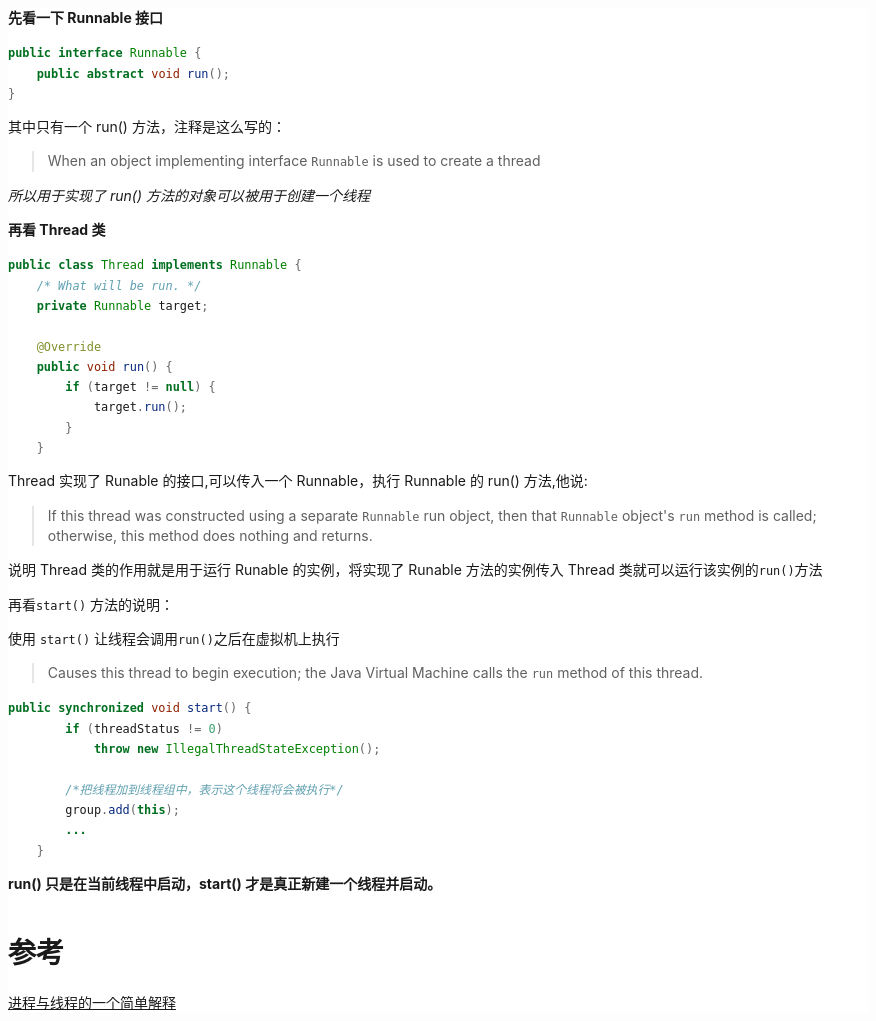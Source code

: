 **先看一下 Runnable 接口**

```java
public interface Runnable {
    public abstract void run();
}
```

其中只有一个 run() 方法，注释是这么写的：

> When an object implementing interface <code>Runnable</code> is used to create a thread

*所以用于实现了 run() 方法的对象可以被用于创建一个线程*

**再看 Thread 类**

```java
public class Thread implements Runnable {
    /* What will be run. */
    private Runnable target;
    
    @Override
    public void run() {
        if (target != null) {
            target.run();
        }
    }
```

Thread 实现了 Runable 的接口,可以传入一个 Runnable，执行 Runnable 的 run() 方法,他说:

> If this thread was constructed using a separate <code>Runnable</code> run object, then that <code>Runnable</code> object's <code>run</code> method is called; otherwise, this method does nothing and returns.

说明 Thread 类的作用就是用于运行 Runable 的实例，将实现了 Runable 方法的实例传入 Thread 类就可以运行该实例的`run()`方法

再看`start()` 方法的说明：

使用 `start()` 让线程会调用`run()`之后在虚拟机上执行

> Causes this thread to begin execution; the Java Virtual Machine calls the <code>run</code> method of this thread.

```java
public synchronized void start() {
        if (threadStatus != 0)
            throw new IllegalThreadStateException();
        
        /*把线程加到线程组中，表示这个线程将会被执行*/
        group.add(this);
        ...
    }
```

**run() 只是在当前线程中启动，start() 才是真正新建一个线程并启动。**

# 参考

[进程与线程的一个简单解释](http://www.ruanyifeng.com/blog/2013/04/processes_and_threads.html)

